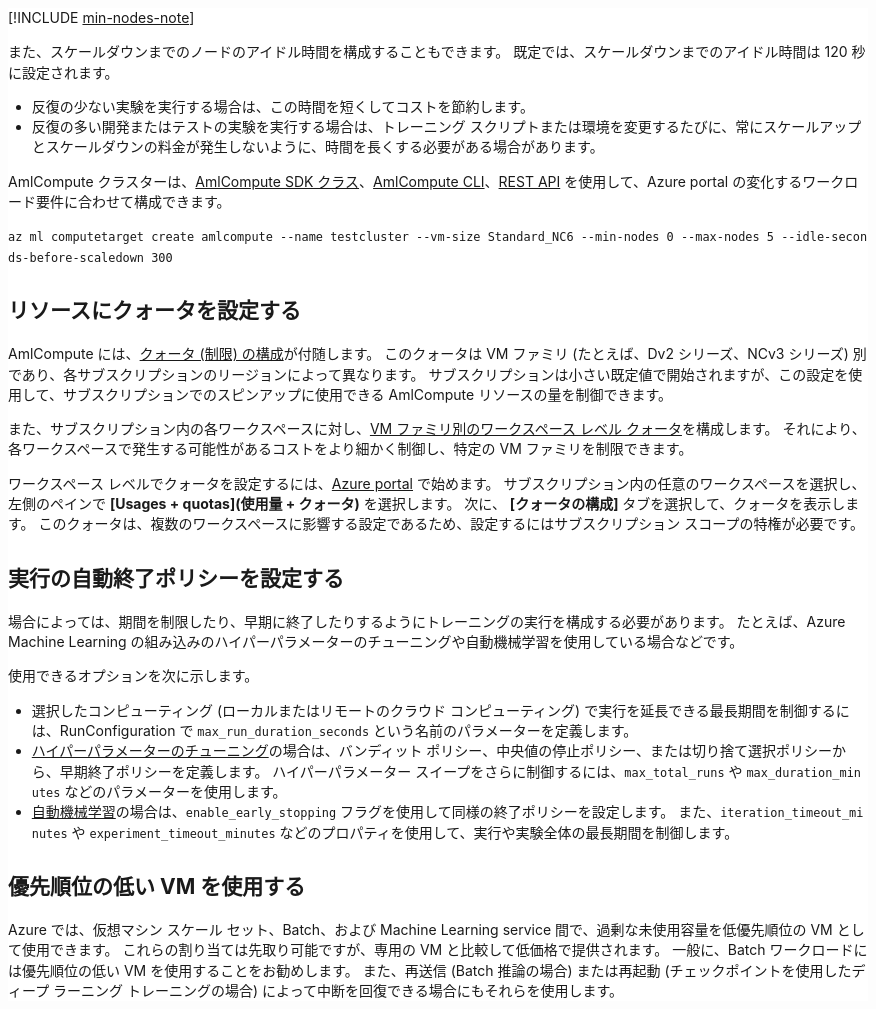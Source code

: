 [!INCLUDE [min-nodes-note](../../includes/machine-learning-min-nodes.md)]

また、スケールダウンまでのノードのアイドル時間を構成することもできます。 既定では、スケールダウンまでのアイドル時間は 120 秒に設定されます。

+ 反復の少ない実験を実行する場合は、この時間を短くしてコストを節約します。
+ 反復の多い開発またはテストの実験を実行する場合は、トレーニング スクリプトまたは環境を変更するたびに、常にスケールアップとスケールダウンの料金が発生しないように、時間を長くする必要がある場合があります。

AmlCompute クラスターは、[AmlCompute SDK クラス](https://docs.microsoft.com/python/api/azureml-core/azureml.core.compute.amlcompute.amlcompute?view=azure-ml-py&preserve-view=true)、[AmlCompute CLI](https://docs.microsoft.com/cli/azure/ext/azure-cli-ml/ml/computetarget/create?view=azure-cli-latest&preserve-view=true#ext-azure-cli-ml-az-ml-computetarget-create-amlcompute)、[REST API](https://github.com/Azure/azure-rest-api-specs/tree/master/specification/machinelearningservices/resource-manager/Microsoft.MachineLearningServices/stable) を使用して、Azure portal の変化するワークロード要件に合わせて構成できます。

```azurecli
az ml computetarget create amlcompute --name testcluster --vm-size Standard_NC6 --min-nodes 0 --max-nodes 5 --idle-seconds-before-scaledown 300
```

## <a name="set-quotas-on-resources"></a>リソースにクォータを設定する

AmlCompute には、[クォータ (制限) の構成](how-to-manage-quotas.md#azure-machine-learning-compute)が付随します。 このクォータは VM ファミリ (たとえば、Dv2 シリーズ、NCv3 シリーズ) 別であり、各サブスクリプションのリージョンによって異なります。 サブスクリプションは小さい既定値で開始されますが、この設定を使用して、サブスクリプションでのスピンアップに使用できる AmlCompute リソースの量を制御できます。 

また、サブスクリプション内の各ワークスペースに対し、[VM ファミリ別のワークスペース レベル クォータ](how-to-manage-quotas.md#workspace-level-quota)を構成します。 それにより、各ワークスペースで発生する可能性があるコストをより細かく制御し、特定の VM ファミリを制限できます。 

ワークスペース レベルでクォータを設定するには、[Azure portal](https://portal.azure.com) で始めます。  サブスクリプション内の任意のワークスペースを選択し、左側のペインで **[Usages + quotas]\(使用量 + クォータ\)** を選択します。 次に、 **[クォータの構成]** タブを選択して、クォータを表示します。 このクォータは、複数のワークスペースに影響する設定であるため、設定するにはサブスクリプション スコープの特権が必要です。

## <a name="set-run-autotermination-policies"></a>実行の自動終了ポリシーを設定する 

場合によっては、期間を制限したり、早期に終了したりするようにトレーニングの実行を構成する必要があります。 たとえば、Azure Machine Learning の組み込みのハイパーパラメーターのチューニングや自動機械学習を使用している場合などです。

使用できるオプションを次に示します。
* 選択したコンピューティング (ローカルまたはリモートのクラウド コンピューティング) で実行を延長できる最長期間を制御するには、RunConfiguration で `max_run_duration_seconds` という名前のパラメーターを定義します。
* [ハイパーパラメーターのチューニング](how-to-tune-hyperparameters.md#early-termination)の場合は、バンディット ポリシー、中央値の停止ポリシー、または切り捨て選択ポリシーから、早期終了ポリシーを定義します。 ハイパーパラメーター スイープをさらに制御するには、`max_total_runs` や `max_duration_minutes` などのパラメーターを使用します。
* [自動機械学習](how-to-configure-auto-train.md#exit)の場合は、`enable_early_stopping` フラグを使用して同様の終了ポリシーを設定します。 また、`iteration_timeout_minutes` や `experiment_timeout_minutes` などのプロパティを使用して、実行や実験全体の最長期間を制御します。

## <a name="use-low-priority-vms"></a><a id="low-pri-vm"></a> 優先順位の低い VM を使用する

Azure では、仮想マシン スケール セット、Batch、および Machine Learning service 間で、過剰な未使用容量を低優先順位の VM として使用できます。 これらの割り当ては先取り可能ですが、専用の VM と比較して低価格で提供されます。 一般に、Batch ワークロードには優先順位の低い VM を使用することをお勧めします。 また、再送信 (Batch 推論の場合) または再起動 (チェックポイントを使用したディープ ラーニング トレーニングの場合) によって中断を回復できる場合にもそれらを使用します。
